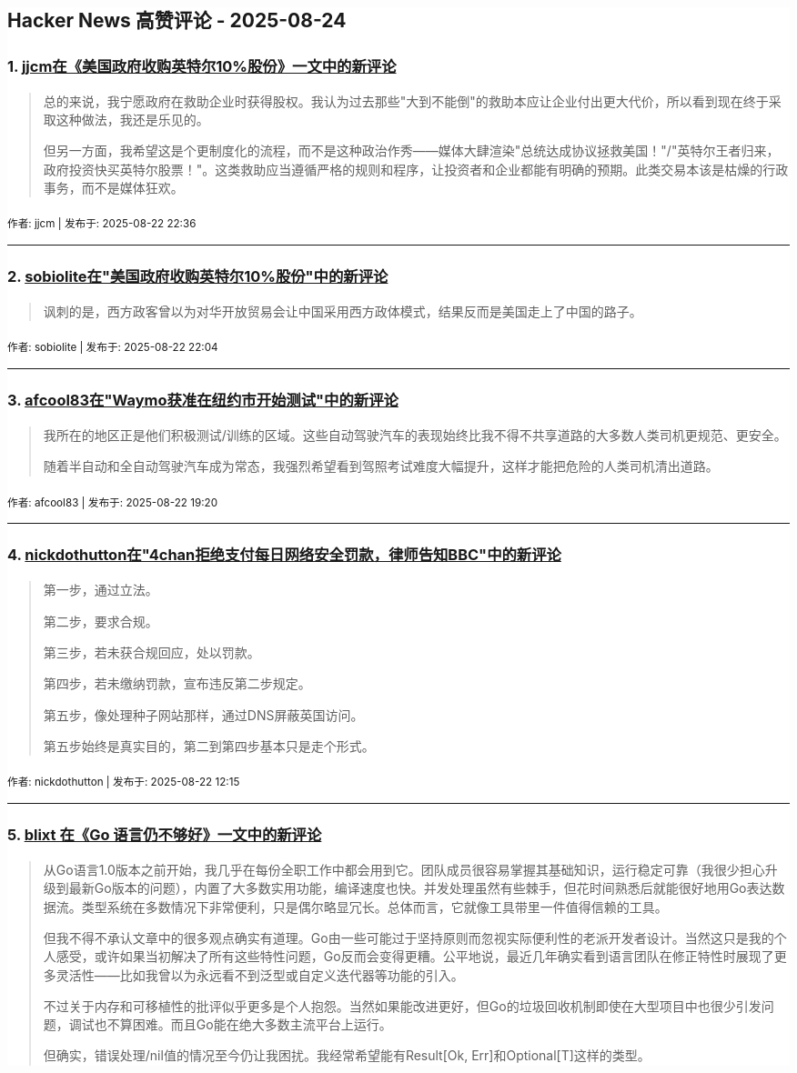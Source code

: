 ## Hacker News 高赞评论 - 2025-08-24


### 1. [jjcm在《美国政府收购英特尔10%股份》一文中的新评论](https://news.ycombinator.com/item?id=44990743)
> 总的来说，我宁愿政府在救助企业时获得股权。我认为过去那些"大到不能倒"的救助本应让企业付出更大代价，所以看到现在终于采取这种做法，我还是乐见的。
> 
> 但另一方面，我希望这是个更制度化的流程，而不是这种政治作秀——媒体大肆渲染"总统达成协议拯救美国！"/"英特尔王者归来，政府投资快买英特尔股票！"。这类救助应当遵循严格的规则和程序，让投资者和企业都能有明确的预期。此类交易本该是枯燥的行政事务，而不是媒体狂欢。

<sub>作者: jjcm | 发布于: 2025-08-22 22:36</sub>

---

### 2. [sobiolite在"美国政府收购英特尔10%股份"中的新评论](https://news.ycombinator.com/item?id=44990406)
> 讽刺的是，西方政客曾以为对华开放贸易会让中国采用西方政体模式，结果反而是美国走上了中国的路子。

<sub>作者: sobiolite | 发布于: 2025-08-22 22:04</sub>

---

### 3. [afcool83在"Waymo获准在纽约市开始测试"中的新评论](https://news.ycombinator.com/item?id=44988724)
> 我所在的地区正是他们积极测试/训练的区域。这些自动驾驶汽车的表现始终比我不得不共享道路的大多数人类司机更规范、更安全。
> 
> 随着半自动和全自动驾驶汽车成为常态，我强烈希望看到驾照考试难度大幅提升，这样才能把危险的人类司机清出道路。

<sub>作者: afcool83 | 发布于: 2025-08-22 19:20</sub>

---

### 4. [nickdothutton在"4chan拒绝支付每日网络安全罚款，律师告知BBC"中的新评论](https://news.ycombinator.com/item?id=44983582)
> 第一步，通过立法。
> 
> 第二步，要求合规。
> 
> 第三步，若未获合规回应，处以罚款。
> 
> 第四步，若未缴纳罚款，宣布违反第二步规定。
> 
> 第五步，像处理种子网站那样，通过DNS屏蔽英国访问。
> 
> 第五步始终是真实目的，第二到第四步基本只是走个形式。

<sub>作者: nickdothutton | 发布于: 2025-08-22 12:15</sub>

---

### 5. [blixt 在《Go 语言仍不够好》一文中的新评论](https://news.ycombinator.com/item?id=44983245)
> 从Go语言1.0版本之前开始，我几乎在每份全职工作中都会用到它。团队成员很容易掌握其基础知识，运行稳定可靠（我很少担心升级到最新Go版本的问题），内置了大多数实用功能，编译速度也快。并发处理虽然有些棘手，但花时间熟悉后就能很好地用Go表达数据流。类型系统在多数情况下非常便利，只是偶尔略显冗长。总体而言，它就像工具带里一件值得信赖的工具。
> 
> 但我不得不承认文章中的很多观点确实有道理。Go由一些可能过于坚持原则而忽视实际便利性的老派开发者设计。当然这只是我的个人感受，或许如果当初解决了所有这些特性问题，Go反而会变得更糟。公平地说，最近几年确实看到语言团队在修正特性时展现了更多灵活性——比如我曾以为永远看不到泛型或自定义迭代器等功能的引入。
> 
> 不过关于内存和可移植性的批评似乎更多是个人抱怨。当然如果能改进更好，但Go的垃圾回收机制即使在大型项目中也很少引发问题，调试也不算困难。而且Go能在绝大多数主流平台上运行。
> 
> 但确实，错误处理/nil值的情况至今仍让我困扰。我经常希望能有Result[Ok, Err]和Optional[T]这样的类型。
